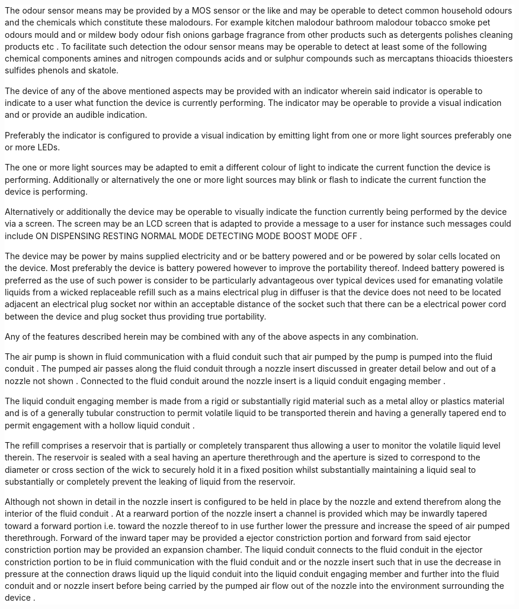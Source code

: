 The odour sensor means may be provided by a MOS sensor or the like and may be operable to detect common household odours and the chemicals which constitute these malodours. For example kitchen malodour bathroom malodour tobacco smoke pet odours mould and or mildew body odour fish onions garbage fragrance from other products such as detergents polishes cleaning products etc . To facilitate such detection the odour sensor means may be operable to detect at least some of the following chemical components amines and nitrogen compounds acids and or sulphur compounds such as mercaptans thioacids thioesters sulfides phenols and skatole.

The device of any of the above mentioned aspects may be provided with an indicator wherein said indicator is operable to indicate to a user what function the device is currently performing. The indicator may be operable to provide a visual indication and or provide an audible indication.

Preferably the indicator is configured to provide a visual indication by emitting light from one or more light sources preferably one or more LEDs.

The one or more light sources may be adapted to emit a different colour of light to indicate the current function the device is performing. Additionally or alternatively the one or more light sources may blink or flash to indicate the current function the device is performing.

Alternatively or additionally the device may be operable to visually indicate the function currently being performed by the device via a screen. The screen may be an LCD screen that is adapted to provide a message to a user for instance such messages could include ON DISPENSING RESTING NORMAL MODE DETECTING MODE BOOST MODE OFF .

The device may be power by mains supplied electricity and or be battery powered and or be powered by solar cells located on the device. Most preferably the device is battery powered however to improve the portability thereof. Indeed battery powered is preferred as the use of such power is consider to be particularly advantageous over typical devices used for emanating volatile liquids from a wicked replaceable refill such as a mains electrical plug in diffuser is that the device does not need to be located adjacent an electrical plug socket nor within an acceptable distance of the socket such that there can be a electrical power cord between the device and plug socket thus providing true portability.

Any of the features described herein may be combined with any of the above aspects in any combination.

The air pump is shown in fluid communication with a fluid conduit such that air pumped by the pump is pumped into the fluid conduit . The pumped air passes along the fluid conduit through a nozzle insert discussed in greater detail below and out of a nozzle not shown . Connected to the fluid conduit around the nozzle insert is a liquid conduit engaging member .

The liquid conduit engaging member is made from a rigid or substantially rigid material such as a metal alloy or plastics material and is of a generally tubular construction to permit volatile liquid to be transported therein and having a generally tapered end to permit engagement with a hollow liquid conduit .

The refill comprises a reservoir that is partially or completely transparent thus allowing a user to monitor the volatile liquid level therein. The reservoir is sealed with a seal having an aperture therethrough and the aperture is sized to correspond to the diameter or cross section of the wick to securely hold it in a fixed position whilst substantially maintaining a liquid seal to substantially or completely prevent the leaking of liquid from the reservoir.

Although not shown in detail in the nozzle insert is configured to be held in place by the nozzle and extend therefrom along the interior of the fluid conduit . At a rearward portion of the nozzle insert a channel is provided which may be inwardly tapered toward a forward portion i.e. toward the nozzle thereof to in use further lower the pressure and increase the speed of air pumped therethrough. Forward of the inward taper may be provided a ejector constriction portion and forward from said ejector constriction portion may be provided an expansion chamber. The liquid conduit connects to the fluid conduit in the ejector constriction portion to be in fluid communication with the fluid conduit and or the nozzle insert such that in use the decrease in pressure at the connection draws liquid up the liquid conduit into the liquid conduit engaging member and further into the fluid conduit and or nozzle insert before being carried by the pumped air flow out of the nozzle into the environment surrounding the device .
